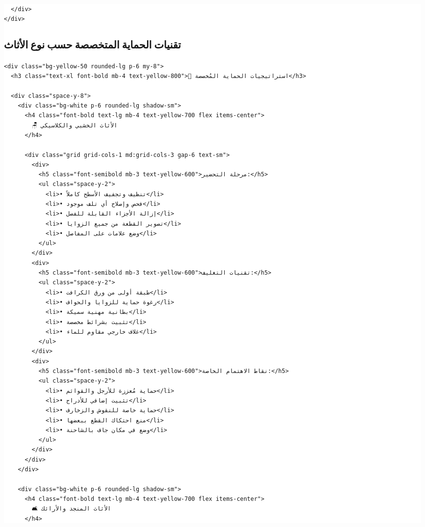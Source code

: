       </div>
    </div>
  </section>

  <section id="techniques">
    <h2>تقنيات الحماية المتخصصة حسب نوع الأثاث</h2>
    
    <div class="bg-yellow-50 rounded-lg p-6 my-8">
      <h3 class="text-xl font-bold mb-4 text-yellow-800">🎯 استراتيجيات الحماية المُخصصة</h3>
      
      <div class="space-y-8">
        <div class="bg-white p-6 rounded-lg shadow-sm">
          <h4 class="font-bold text-lg mb-4 text-yellow-700 flex items-center">
            🪑 الأثاث الخشبي والكلاسيكي
          </h4>
          
          <div class="grid grid-cols-1 md:grid-cols-3 gap-6 text-sm">
            <div>
              <h5 class="font-semibold mb-3 text-yellow-600">مرحلة التحضير:</h5>
              <ul class="space-y-2">
                <li>• تنظيف وتجفيف الأسطح كاملاً</li>
                <li>• فحص وإصلاح أي تلف موجود</li>
                <li>• إزالة الأجزاء القابلة للفصل</li>
                <li>• تصوير القطعة من جميع الزوايا</li>
                <li>• وضع علامات على المفاصل</li>
              </ul>
            </div>
            <div>
              <h5 class="font-semibold mb-3 text-yellow-600">تقنيات التغليف:</h5>
              <ul class="space-y-2">
                <li>• طبقة أولى من ورق الكرافت</li>
                <li>• رغوة حماية للزوايا والحواف</li>
                <li>• بطانية مهنية سميكة</li>
                <li>• تثبيت بشرائط مخصصة</li>
                <li>• غلاف خارجي مقاوم للماء</li>
              </ul>
            </div>
            <div>
              <h5 class="font-semibold mb-3 text-yellow-600">نقاط الاهتمام الخاصة:</h5>
              <ul class="space-y-2">
                <li>• حماية مُعززة للأرجل والقوائم</li>
                <li>• تثبيت إضافي للأدراج</li>
                <li>• حماية خاصة للنقوش والزخارف</li>
                <li>• منع احتكاك القطع ببعضها</li>
                <li>• وضع في مكان جاف بالشاحنة</li>
              </ul>
            </div>
          </div>
        </div>
        
        <div class="bg-white p-6 rounded-lg shadow-sm">
          <h4 class="font-bold text-lg mb-4 text-yellow-700 flex items-center">
            🛋️ الأثاث المنجد والأرائك
          </h4>
          
